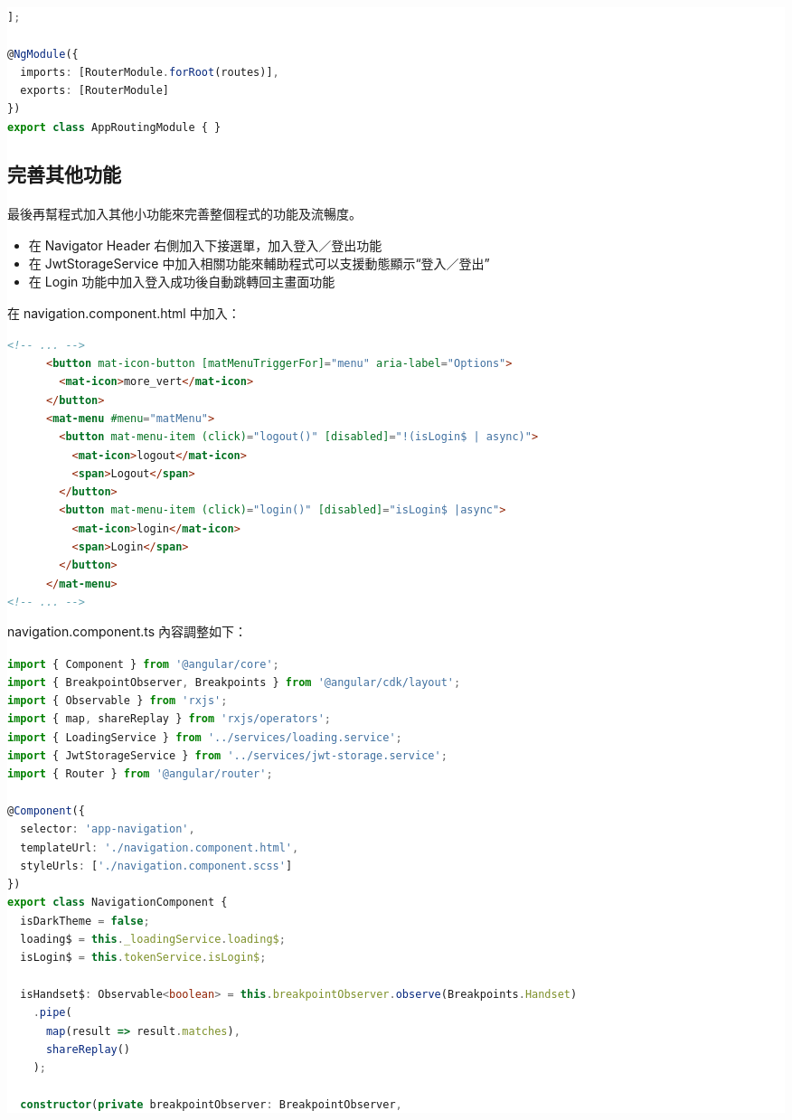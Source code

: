 ```ts {linenos=table,hl_lines=[16],linenostart=1}
];

@NgModule({
  imports: [RouterModule.forRoot(routes)],
  exports: [RouterModule]
})
export class AppRoutingModule { }
```


## 完善其他功能

最後再幫程式加入其他小功能來完善整個程式的功能及流暢度。

- 在 Navigator Header 右側加入下接選單，加入登入／登出功能
- 在 JwtStorageService 中加入相關功能來輔助程式可以支援動態顯示“登入／登出”
- 在 Login 功能中加入登入成功後自動跳轉回主畫面功能

在 navigation.component.html 中加入：

```html {linenos=table,hl_lines=[16],linenostart=1}
<!-- ... -->
      <button mat-icon-button [matMenuTriggerFor]="menu" aria-label="Options">
        <mat-icon>more_vert</mat-icon>
      </button>
      <mat-menu #menu="matMenu">
        <button mat-menu-item (click)="logout()" [disabled]="!(isLogin$ | async)">
          <mat-icon>logout</mat-icon>
          <span>Logout</span>
        </button>
        <button mat-menu-item (click)="login()" [disabled]="isLogin$ |async">
          <mat-icon>login</mat-icon>
          <span>Login</span>
        </button>
      </mat-menu>
<!-- ... -->
```

navigation.component.ts 內容調整如下：

```ts {linenos=table,hl_lines=[17,32],linenostart=1}
import { Component } from '@angular/core';
import { BreakpointObserver, Breakpoints } from '@angular/cdk/layout';
import { Observable } from 'rxjs';
import { map, shareReplay } from 'rxjs/operators';
import { LoadingService } from '../services/loading.service';
import { JwtStorageService } from '../services/jwt-storage.service';
import { Router } from '@angular/router';

@Component({
  selector: 'app-navigation',
  templateUrl: './navigation.component.html',
  styleUrls: ['./navigation.component.scss']
})
export class NavigationComponent {
  isDarkTheme = false;
  loading$ = this._loadingService.loading$;
  isLogin$ = this.tokenService.isLogin$;

  isHandset$: Observable<boolean> = this.breakpointObserver.observe(Breakpoints.Handset)
    .pipe(
      map(result => result.matches),
      shareReplay()
    );

  constructor(private breakpointObserver: BreakpointObserver,
```